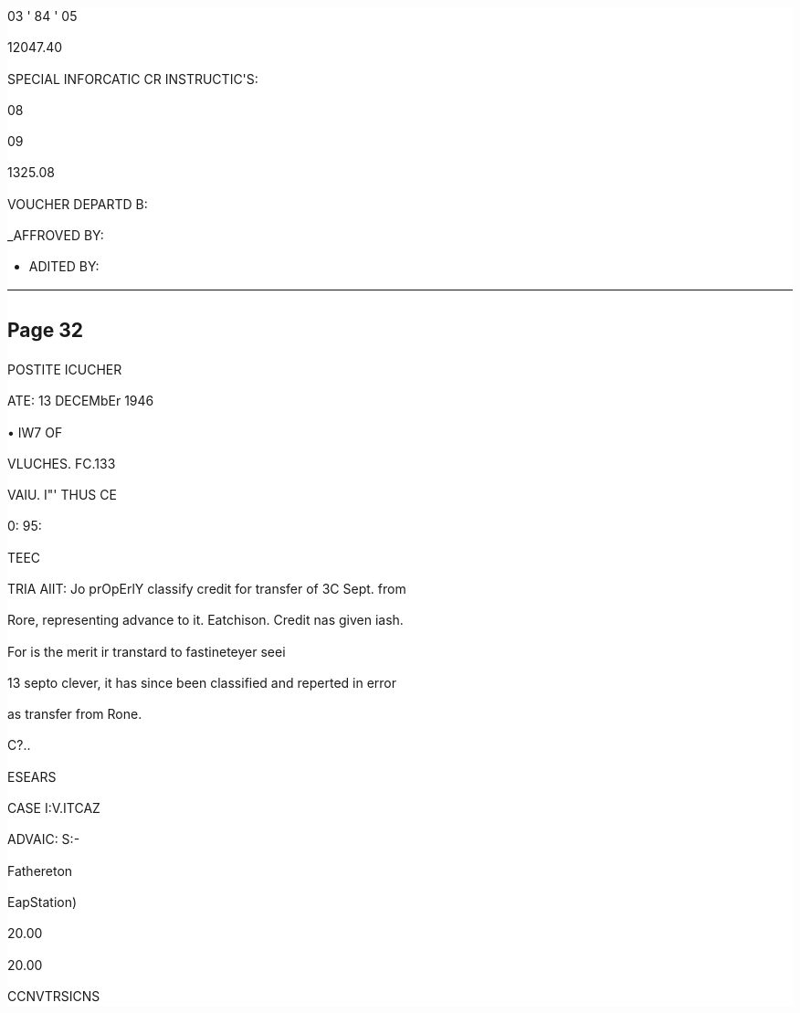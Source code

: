03 ' 84 ' 05

12047.40

SPECIAL INFORCATIC CR INSTRUCTIC'S:

08

09

1325.08

VOUCHER DEPARTD B:

_AFFROVED BY:

- ADITED BY:

---

## Page 32

POSTITE ICUCHER

ATE: 13 DECEMbEr 1946

• IW7 OF

VLUCHES. FC.133

VAIU. I"' THUS CE

0: 95:

TEEC

TRIA AIIT: Jo prOpErlY classify credit for transfer of 3C Sept. from

Rore, representing advance to it. Eatchison. Credit nas given iash.

For is the merit ir transtard to fastineteyer seei

13 septo clever, it has since been classified and reperted in error

as transfer from Rone.

C?..

ESEARS

CASE I:V.ITCAZ

ADVAIC: S:-

Fathereton

EapStation)

20.00

20.00

CCNVTRSICNS
